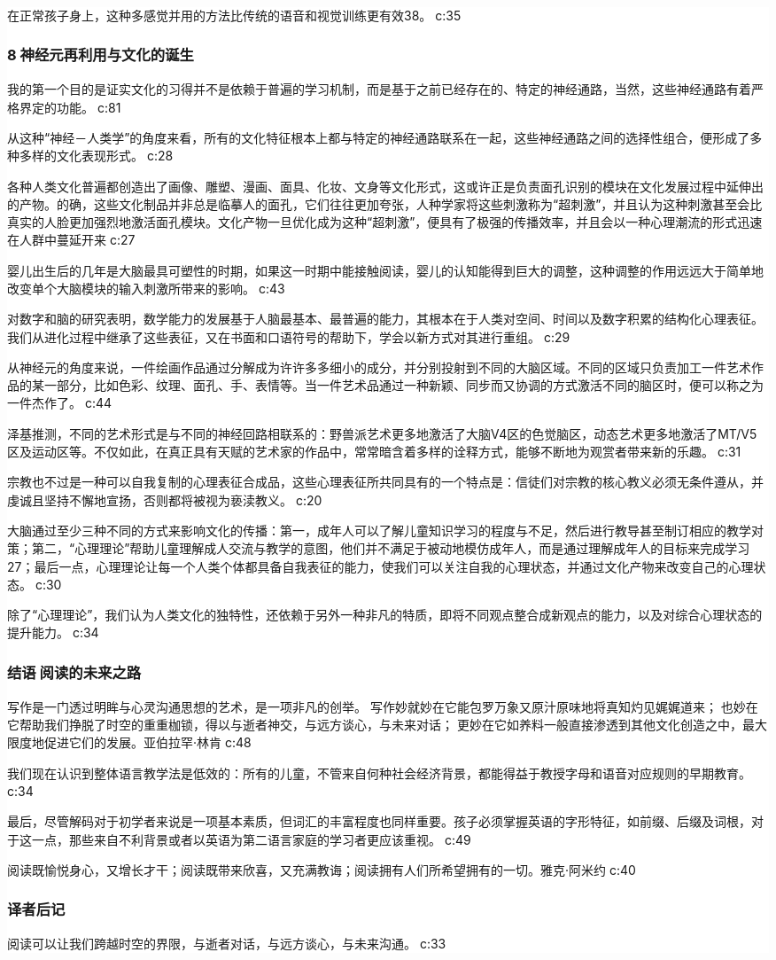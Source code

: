 在正常孩子身上，这种多感觉并用的方法比传统的语音和视觉训练更有效38。 c:35

### 8 神经元再利用与文化的诞生

我的第一个目的是证实文化的习得并不是依赖于普遍的学习机制，而是基于之前已经存在的、特定的神经通路，当然，这些神经通路有着严格界定的功能。 c:81

从这种“神经－人类学”的角度来看，所有的文化特征根本上都与特定的神经通路联系在一起，这些神经通路之间的选择性组合，便形成了多种多样的文化表现形式。 c:28

各种人类文化普遍都创造出了画像、雕塑、漫画、面具、化妆、文身等文化形式，这或许正是负责面孔识别的模块在文化发展过程中延伸出的产物。的确，这些文化制品并非总是临摹人的面孔，它们往往更加夸张，人种学家将这些刺激称为“超刺激”，并且认为这种刺激甚至会比真实的人脸更加强烈地激活面孔模块。文化产物一旦优化成为这种“超刺激”，便具有了极强的传播效率，并且会以一种心理潮流的形式迅速在人群中蔓延开来 c:27

婴儿出生后的几年是大脑最具可塑性的时期，如果这一时期中能接触阅读，婴儿的认知能得到巨大的调整，这种调整的作用远远大于简单地改变单个大脑模块的输入刺激所带来的影响。 c:43

对数字和脑的研究表明，数学能力的发展基于人脑最基本、最普遍的能力，其根本在于人类对空间、时间以及数字积累的结构化心理表征。我们从进化过程中继承了这些表征，又在书面和口语符号的帮助下，学会以新方式对其进行重组。 c:29

从神经元的角度来说，一件绘画作品通过分解成为许许多多细小的成分，并分别投射到不同的大脑区域。不同的区域只负责加工一件艺术作品的某一部分，比如色彩、纹理、面孔、手、表情等。当一件艺术品通过一种新颖、同步而又协调的方式激活不同的脑区时，便可以称之为一件杰作了。 c:44

泽基推测，不同的艺术形式是与不同的神经回路相联系的：野兽派艺术更多地激活了大脑V4区的色觉脑区，动态艺术更多地激活了MT/V5区及运动区等。不仅如此，在真正具有天赋的艺术家的作品中，常常暗含着多样的诠释方式，能够不断地为观赏者带来新的乐趣。 c:31

宗教也不过是一种可以自我复制的心理表征合成品，这些心理表征所共同具有的一个特点是：信徒们对宗教的核心教义必须无条件遵从，并虔诚且坚持不懈地宣扬，否则都将被视为亵渎教义。 c:20

大脑通过至少三种不同的方式来影响文化的传播：第一，成年人可以了解儿童知识学习的程度与不足，然后进行教导甚至制订相应的教学对策；第二，“心理理论”帮助儿童理解成人交流与教学的意图，他们并不满足于被动地模仿成年人，而是通过理解成年人的目标来完成学习27；最后一点，心理理论让每一个人类个体都具备自我表征的能力，使我们可以关注自我的心理状态，并通过文化产物来改变自己的心理状态。 c:30

除了“心理理论”，我们认为人类文化的独特性，还依赖于另外一种非凡的特质，即将不同观点整合成新观点的能力，以及对综合心理状态的提升能力。 c:34

### 结语 阅读的未来之路

写作是一门透过明眸与心灵沟通思想的艺术，是一项非凡的创举。 写作妙就妙在它能包罗万象又原汁原味地将真知灼见娓娓道来； 也妙在它帮助我们挣脱了时空的重重枷锁，得以与逝者神交，与远方谈心，与未来对话； 更妙在它如养料一般直接渗透到其他文化创造之中，最大限度地促进它们的发展。亚伯拉罕·林肯 c:48

我们现在认识到整体语言教学法是低效的：所有的儿童，不管来自何种社会经济背景，都能得益于教授字母和语音对应规则的早期教育。 c:34

最后，尽管解码对于初学者来说是一项基本素质，但词汇的丰富程度也同样重要。孩子必须掌握英语的字形特征，如前缀、后缀及词根，对于这一点，那些来自不利背景或者以英语为第二语言家庭的学习者更应该重视。 c:49

阅读既愉悦身心，又增长才干；阅读既带来欣喜，又充满教诲；阅读拥有人们所希望拥有的一切。雅克·阿米约 c:40

### 译者后记

阅读可以让我们跨越时空的界限，与逝者对话，与远方谈心，与未来沟通。 c:33